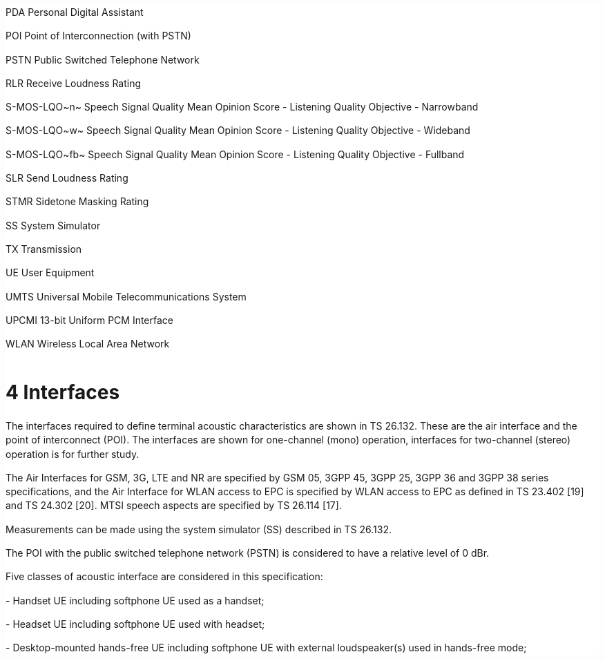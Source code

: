 PDA Personal Digital Assistant

POI Point of Interconnection (with PSTN)

PSTN Public Switched Telephone Network

RLR Receive Loudness Rating

S-MOS-LQO~n~ Speech Signal Quality Mean Opinion Score - Listening
Quality Objective - Narrowband

S-MOS-LQO~w~ Speech Signal Quality Mean Opinion Score - Listening
Quality Objective - Wideband

S-MOS-LQO~fb~ Speech Signal Quality Mean Opinion Score - Listening
Quality Objective - Fullband

SLR Send Loudness Rating

STMR Sidetone Masking Rating

SS System Simulator

TX Transmission

UE User Equipment

UMTS Universal Mobile Telecommunications System

UPCMI 13-bit Uniform PCM Interface

WLAN Wireless Local Area Network

4 Interfaces
============

The interfaces required to define terminal acoustic characteristics are
shown in TS 26.132. These are the air interface and the point of
interconnect (POI). The interfaces are shown for one-channel (mono)
operation, interfaces for two-channel (stereo) operation is for further
study.

The Air Interfaces for GSM, 3G, LTE and NR are specified by GSM 05, 3GPP
45, 3GPP 25, 3GPP 36 and 3GPP 38 series specifications, and the Air
Interface for WLAN access to EPC is specified by WLAN access to EPC as
defined in TS 23.402 \[19\] and TS 24.302 \[20\]. MTSI speech aspects
are specified by TS 26.114 \[17\].

Measurements can be made using the system simulator (SS) described in TS
26.132.

The POI with the public switched telephone network (PSTN) is considered
to have a relative level of 0 dBr.

Five classes of acoustic interface are considered in this specification:

\- Handset UE including softphone UE used as a handset;

\- Headset UE including softphone UE used with headset;

\- Desktop-mounted hands-free UE including softphone UE with external
loudspeaker(s) used in hands-free mode;
